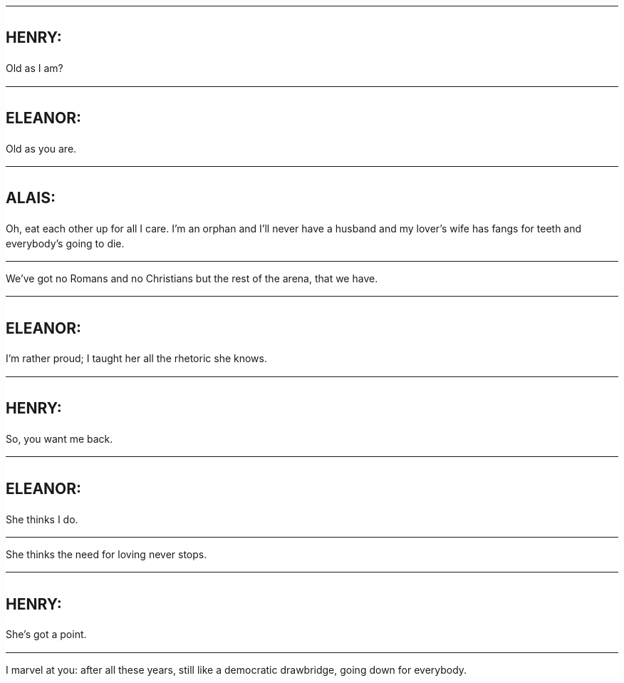 
---

## HENRY:
Old as I am?

---

## ELEANOR:
Old as you are.


---

## ALAIS:
Oh, eat each other up for all I care.
I’m an orphan and I’ll never have a husband and my lover’s wife has fangs for teeth and everybody’s going to die.

---

We’ve got no Romans and no Christians but the rest of the arena, that we have.


---

## ELEANOR:
I’m rather proud; I taught her all the rhetoric she knows.

---

## HENRY:
So, you want me back.

---

## ELEANOR:
She thinks I do.

---

She thinks the need for loving never stops.


---

## HENRY:
She’s got a point.

---

I marvel at you: after all these years, still like a democratic drawbridge, going down for everybody.
